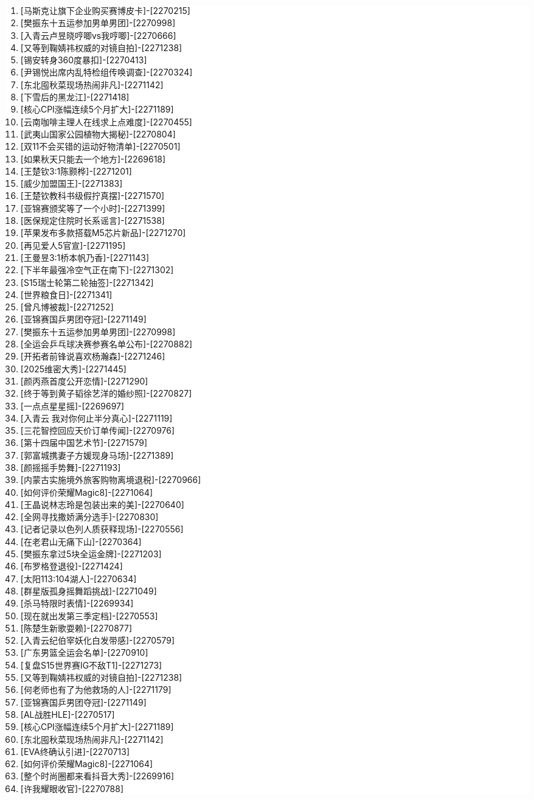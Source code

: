 1. [马斯克让旗下企业购买赛博皮卡]-[2270215]
1. [樊振东十五运参加男单男团]-[2270998]
1. [入青云卢昱晓哼唧vs我哼唧]-[2270666]
1. [又等到鞠婧祎权威的对镜自拍]-[2271238]
1. [锡安转身360度暴扣]-[2270413]
1. [尹锡悦出席内乱特检组传唤调查]-[2270324]
1. [东北囤秋菜现场热闹非凡]-[2271142]
1. [下雪后的黑龙江]-[2271418]
1. [核心CPI涨幅连续5个月扩大]-[2271189]
1. [云南咖啡主理人在线求上点难度]-[2270455]
1. [武夷山国家公园植物大揭秘]-[2270804]
1. [双11不会买错的运动好物清单]-[2270501]
1. [如果秋天只能去一个地方]-[2269618]
1. [王楚钦3:1陈颢桦]-[2271201]
1. [威少加盟国王]-[2271383]
1. [王楚钦教科书级假拧真摆]-[2271570]
1. [亚锦赛颁奖等了一个小时]-[2271399]
1. [医保规定住院时长系谣言]-[2271538]
1. [苹果发布多款搭载M5芯片新品]-[2271270]
1. [再见爱人5官宣]-[2271195]
1. [王曼昱3:1桥本帆乃香]-[2271143]
1. [下半年最强冷空气正在南下]-[2271302]
1. [S15瑞士轮第二轮抽签]-[2271342]
1. [世界粮食日]-[2271341]
1. [曾凡博被裁]-[2271252]
1. [亚锦赛国乒男团夺冠]-[2271149]
1. [樊振东十五运参加男单男团]-[2270998]
1. [全运会乒乓球决赛参赛名单公布]-[2270882]
1. [开拓者前锋说喜欢杨瀚森]-[2271246]
1. [2025维密大秀]-[2271445]
1. [颜丙燕首度公开恋情]-[2271290]
1. [终于等到黄子韬徐艺洋的婚纱照]-[2270827]
1. [一点点星星摇]-[2269697]
1. [入青云 我对你何止半分真心]-[2271119]
1. [三花智控回应天价订单传闻]-[2270976]
1. [第十四届中国艺术节]-[2271579]
1. [郭富城携妻子方媛现身马场]-[2271389]
1. [颜摇摇手势舞]-[2271193]
1. [内蒙古实施境外旅客购物离境退税]-[2270966]
1. [如何评价荣耀Magic8]-[2271064]
1. [王晶说林志玲是包装出来的美]-[2270640]
1. [全网寻找撒娇满分选手]-[2270830]
1. [记者记录以色列人质获释现场]-[2270556]
1. [在老君山无痛下山]-[2270364]
1. [樊振东拿过5块全运金牌]-[2271203]
1. [布罗格登退役]-[2271424]
1. [太阳113:104湖人]-[2270634]
1. [群星版孤身摇舞蹈挑战]-[2271049]
1. [杀马特限时表情]-[2269934]
1. [现在就出发第三季定档]-[2270553]
1. [陈楚生新歌耍赖]-[2270877]
1. [入青云纪伯宰妖化白发带感]-[2270579]
1. [广东男篮全运会名单]-[2270910]
1. [复盘S15世界赛IG不敌T1]-[2271273]
1. [又等到鞠婧祎权威的对镜自拍]-[2271238]
1. [何老师也有了为他救场的人]-[2271179]
1. [亚锦赛国乒男团夺冠]-[2271149]
1. [AL战胜HLE]-[2270517]
1. [核心CPI涨幅连续5个月扩大]-[2271189]
1. [东北囤秋菜现场热闹非凡]-[2271142]
1. [EVA终确认引进]-[2270713]
1. [如何评价荣耀Magic8]-[2271064]
1. [整个时尚圈都来看抖音大秀]-[2269916]
1. [许我耀眼收官]-[2270788]